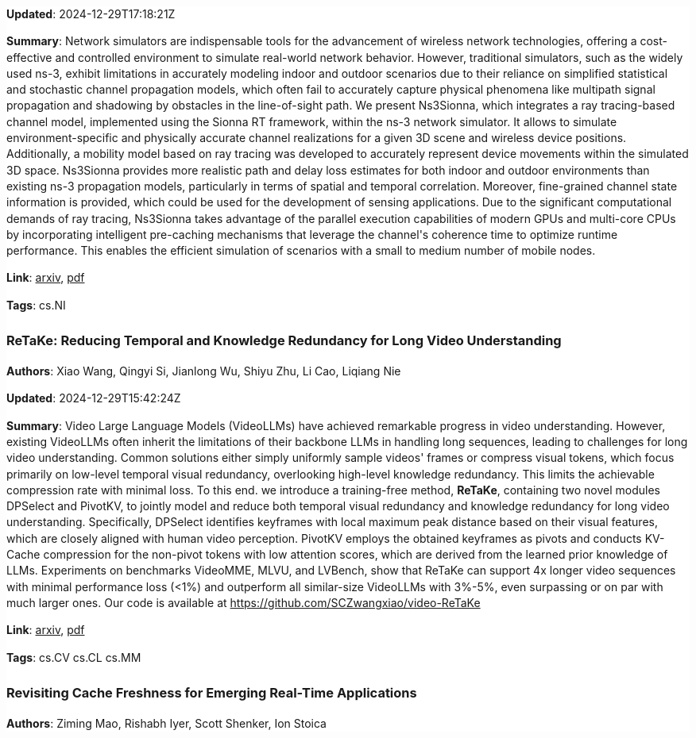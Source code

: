 **Updated**: 2024-12-29T17:18:21Z

**Summary**: Network simulators are indispensable tools for the advancement of wireless network technologies, offering a cost-effective and controlled environment to simulate real-world network behavior. However, traditional simulators, such as the widely used ns-3, exhibit limitations in accurately modeling indoor and outdoor scenarios due to their reliance on simplified statistical and stochastic channel propagation models, which often fail to accurately capture physical phenomena like multipath signal propagation and shadowing by obstacles in the line-of-sight path. We present Ns3Sionna, which integrates a ray tracing-based channel model, implemented using the Sionna RT framework, within the ns-3 network simulator. It allows to simulate environment-specific and physically accurate channel realizations for a given 3D scene and wireless device positions. Additionally, a mobility model based on ray tracing was developed to accurately represent device movements within the simulated 3D space. Ns3Sionna provides more realistic path and delay loss estimates for both indoor and outdoor environments than existing ns-3 propagation models, particularly in terms of spatial and temporal correlation. Moreover, fine-grained channel state information is provided, which could be used for the development of sensing applications. Due to the significant computational demands of ray tracing, Ns3Sionna takes advantage of the parallel execution capabilities of modern GPUs and multi-core CPUs by incorporating intelligent pre-caching mechanisms that leverage the channel's coherence time to optimize runtime performance. This enables the efficient simulation of scenarios with a small to medium number of mobile nodes.

**Link**: [arxiv](http://arxiv.org/abs/2412.20524v1),  [pdf](http://arxiv.org/pdf/2412.20524v1)

**Tags**: cs.NI 



### ReTaKe: Reducing Temporal and Knowledge Redundancy for Long Video   Understanding
**Authors**: Xiao Wang, Qingyi Si, Jianlong Wu, Shiyu Zhu, Li Cao, Liqiang Nie

**Updated**: 2024-12-29T15:42:24Z

**Summary**: Video Large Language Models (VideoLLMs) have achieved remarkable progress in video understanding. However, existing VideoLLMs often inherit the limitations of their backbone LLMs in handling long sequences, leading to challenges for long video understanding. Common solutions either simply uniformly sample videos' frames or compress visual tokens, which focus primarily on low-level temporal visual redundancy, overlooking high-level knowledge redundancy. This limits the achievable compression rate with minimal loss. To this end. we introduce a training-free method, $\textbf{ReTaKe}$, containing two novel modules DPSelect and PivotKV, to jointly model and reduce both temporal visual redundancy and knowledge redundancy for long video understanding. Specifically, DPSelect identifies keyframes with local maximum peak distance based on their visual features, which are closely aligned with human video perception. PivotKV employs the obtained keyframes as pivots and conducts KV-Cache compression for the non-pivot tokens with low attention scores, which are derived from the learned prior knowledge of LLMs. Experiments on benchmarks VideoMME, MLVU, and LVBench, show that ReTaKe can support 4x longer video sequences with minimal performance loss (<1%) and outperform all similar-size VideoLLMs with 3%-5%, even surpassing or on par with much larger ones. Our code is available at https://github.com/SCZwangxiao/video-ReTaKe

**Link**: [arxiv](http://arxiv.org/abs/2412.20504v1),  [pdf](http://arxiv.org/pdf/2412.20504v1)

**Tags**: cs.CV cs.CL cs.MM 



### Revisiting Cache Freshness for Emerging Real-Time Applications
**Authors**: Ziming Mao, Rishabh Iyer, Scott Shenker, Ion Stoica
